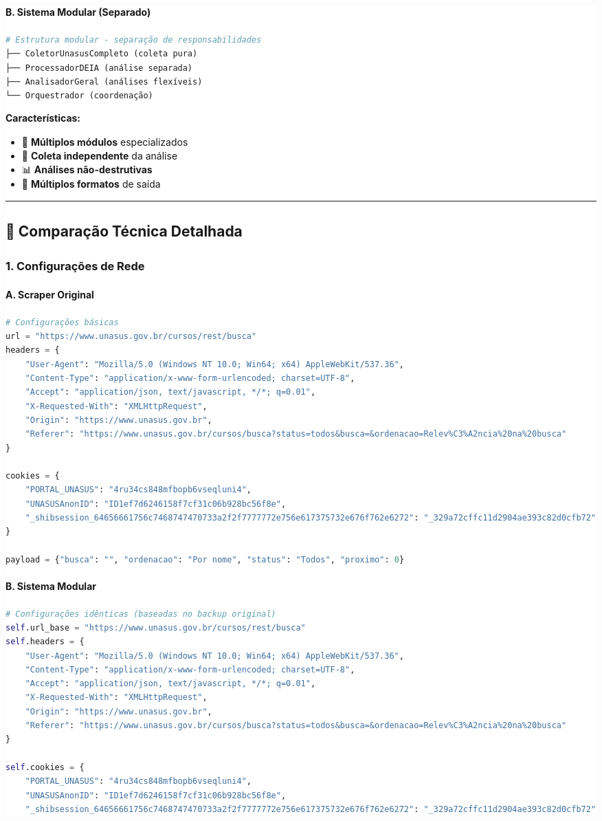 #### **B. Sistema Modular (Separado)**
```python
# Estrutura modular - separação de responsabilidades
├── ColetorUnasusCompleto (coleta pura)
├── ProcessadorDEIA (análise separada)
├── AnalisadorGeral (análises flexíveis)
└── Orquestrador (coordenação)
```

**Características:**
- 📁 **Múltiplos módulos** especializados
- 🔄 **Coleta independente** da análise
- 📊 **Análises não-destrutivas**
- 💾 **Múltiplos formatos** de saída

---

## 🔧 Comparação Técnica Detalhada

### **1. Configurações de Rede**

#### **A. Scraper Original**
```python
# Configurações básicas
url = "https://www.unasus.gov.br/cursos/rest/busca"
headers = {
    "User-Agent": "Mozilla/5.0 (Windows NT 10.0; Win64; x64) AppleWebKit/537.36",
    "Content-Type": "application/x-www-form-urlencoded; charset=UTF-8",
    "Accept": "application/json, text/javascript, */*; q=0.01",
    "X-Requested-With": "XMLHttpRequest",
    "Origin": "https://www.unasus.gov.br",
    "Referer": "https://www.unasus.gov.br/cursos/busca?status=todos&busca=&ordenacao=Relev%C3%A2ncia%20na%20busca"
}

cookies = {
    "PORTAL_UNASUS": "4ru34cs848mfbopb6vseqluni4",
    "UNASUSAnonID": "ID1ef7d6246158f7cf31c06b928bc56f8e",
    "_shibsession_64656661756c7468747470733a2f2f7777772e756e617375732e676f762e6272": "_329a72cffc11d2904ae393c82d0cfb72"
}

payload = {"busca": "", "ordenacao": "Por nome", "status": "Todos", "proximo": 0}
```

#### **B. Sistema Modular**
```python
# Configurações idênticas (baseadas no backup original)
self.url_base = "https://www.unasus.gov.br/cursos/rest/busca"
self.headers = {
    "User-Agent": "Mozilla/5.0 (Windows NT 10.0; Win64; x64) AppleWebKit/537.36",
    "Content-Type": "application/x-www-form-urlencoded; charset=UTF-8",
    "Accept": "application/json, text/javascript, */*; q=0.01",
    "X-Requested-With": "XMLHttpRequest",
    "Origin": "https://www.unasus.gov.br",
    "Referer": "https://www.unasus.gov.br/cursos/busca?status=todos&busca=&ordenacao=Relev%C3%A2ncia%20na%20busca"
}

self.cookies = {
    "PORTAL_UNASUS": "4ru34cs848mfbopb6vseqluni4",
    "UNASUSAnonID": "ID1ef7d6246158f7cf31c06b928bc56f8e",
    "_shibsession_64656661756c7468747470733a2f2f7777772e756e617375732e676f762e6272": "_329a72cffc11d2904ae393c82d0cfb72"
```